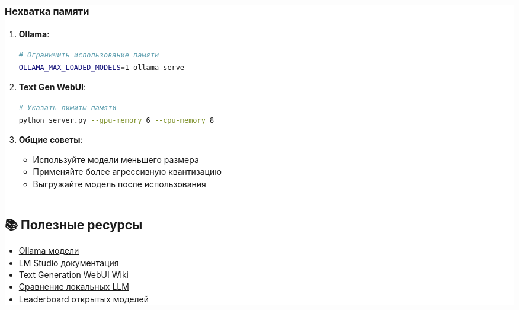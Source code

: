 ### Нехватка памяти

1. **Ollama**:
   ```bash
   # Ограничить использование памяти
   OLLAMA_MAX_LOADED_MODELS=1 ollama serve
   ```

2. **Text Gen WebUI**:
   ```bash
   # Указать лимиты памяти
   python server.py --gpu-memory 6 --cpu-memory 8
   ```

3. **Общие советы**:
   - Используйте модели меньшего размера
   - Применяйте более агрессивную квантизацию
   - Выгружайте модель после использования

---

## 📚 Полезные ресурсы

- [Ollama модели](https://ollama.com/library)
- [LM Studio документация](https://lmstudio.ai/docs)
- [Text Generation WebUI Wiki](https://github.com/oobabooga/text-generation-webui/wiki)
- [Сравнение локальных LLM](https://github.com/eugeneyan/open-llms)
- [Leaderboard открытых моделей](https://huggingface.co/spaces/HuggingFaceH4/open_llm_leaderboard)